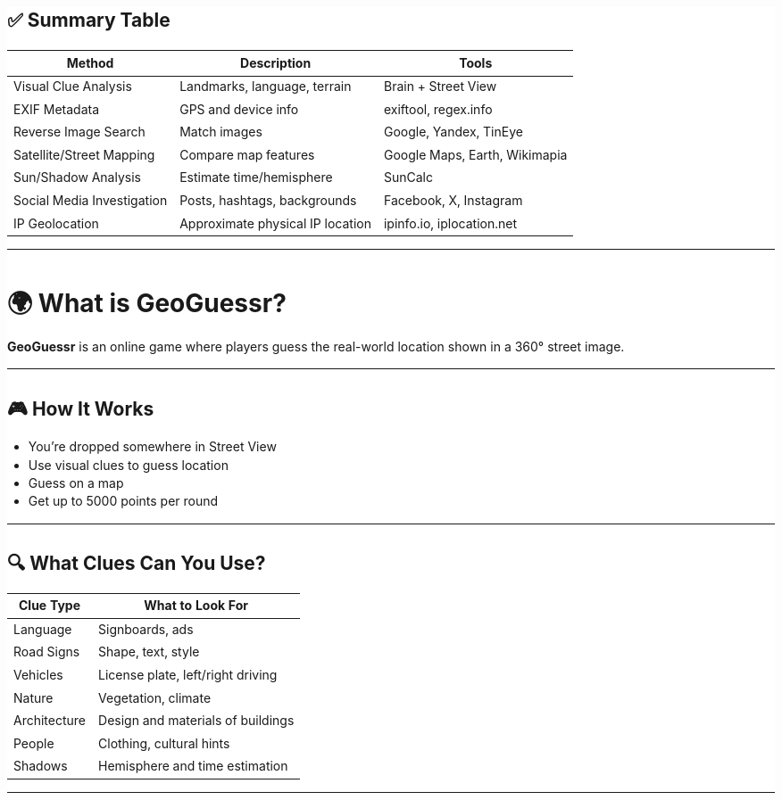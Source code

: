 
## ✅ Summary Table

| Method                   | Description                            | Tools                                |
|--------------------------|----------------------------------------|--------------------------------------|
| Visual Clue Analysis     | Landmarks, language, terrain           | Brain + Street View                  |
| EXIF Metadata            | GPS and device info                    | exiftool, regex.info                 |
| Reverse Image Search     | Match images                           | Google, Yandex, TinEye               |
| Satellite/Street Mapping | Compare map features                   | Google Maps, Earth, Wikimapia        |
| Sun/Shadow Analysis      | Estimate time/hemisphere               | SunCalc                              |
| Social Media Investigation| Posts, hashtags, backgrounds          | Facebook, X, Instagram               |
| IP Geolocation           | Approximate physical IP location       | ipinfo.io, iplocation.net            |

---

# 🌍 What is GeoGuessr?

**GeoGuessr** is an online game where players guess the real-world location shown in a 360° street image.

---

## 🎮 How It Works
- You’re dropped somewhere in Street View  
- Use visual clues to guess location  
- Guess on a map  
- Get up to 5000 points per round  

---

## 🔍 What Clues Can You Use?

| Clue Type    | What to Look For                        |
|--------------|------------------------------------------|
| Language     | Signboards, ads                          |
| Road Signs   | Shape, text, style                       |
| Vehicles     | License plate, left/right driving        |
| Nature       | Vegetation, climate                      |
| Architecture | Design and materials of buildings        |
| People       | Clothing, cultural hints                 |
| Shadows      | Hemisphere and time estimation           |

---